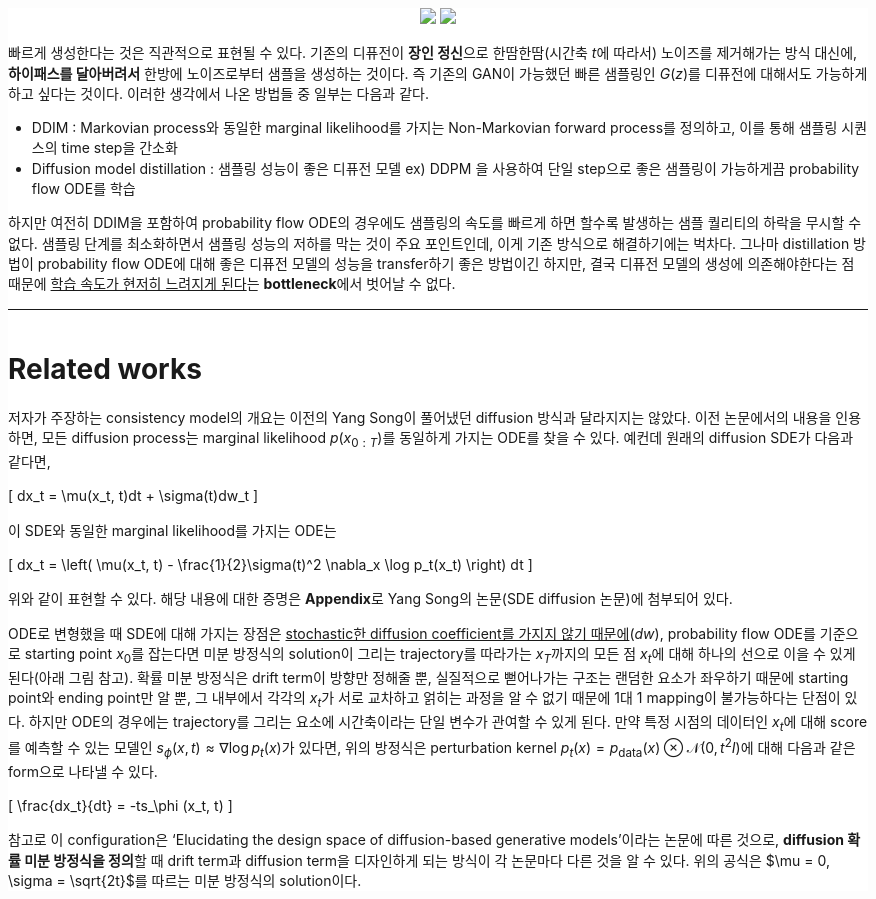 <p align="center">
    <img src="https://user-images.githubusercontent.com/79881119/234603561-58d2adc4-f683-4124-9bc2-1dda75a6f580.png" width="400">
    <img src="https://user-images.githubusercontent.com/79881119/234603471-f7852e02-c77f-4bfe-b43b-e43a19667484.png" width="700">
</p>

빠르게 생성한다는 것은 직관적으로 표현될 수 있다. 기존의 디퓨전이 **장인 정신**으로 한땀한땀(시간축 $t$에 따라서) 노이즈를 제거해가는 방식 대신에, **하이패스를 달아버려서** 한방에 노이즈로부터 샘플을 생성하는 것이다. 즉 기존의 GAN이 가능했던 빠른 샘플링인 $G(z)$를 디퓨전에 대해서도 가능하게 하고 싶다는 것이다. 이러한 생각에서 나온 방법들 중 일부는 다음과 같다.

- DDIM : Markovian process와 동일한 marginal likelihood를 가지는 Non-Markovian forward process를 정의하고, 이를 통해 샘플링 시퀀스의 time step을 간소화
- Diffusion model distillation : 샘플링 성능이 좋은 디퓨전 모델 ex) DDPM 을 사용하여 단일 step으로 좋은 샘플링이 가능하게끔 probability flow ODE를 학습

하지만 여전히 DDIM을 포함하여 probability flow ODE의 경우에도 샘플링의 속도를 빠르게 하면 할수록 발생하는 샘플 퀄리티의 하락을 무시할 수 없다. 샘플링 단계를 최소화하면서 샘플링 성능의 저하를 막는 것이 주요 포인트인데, 이게 기존 방식으로 해결하기에는 벅차다.  그나마 distillation 방법이 probability flow ODE에 대해 좋은 디퓨전 모델의 성능을 transfer하기 좋은 방법이긴 하지만, 결국 디퓨전 모델의 생성에 의존해야한다는 점 때문에 <U>학습 속도가 현저히 느려지게 된다</U>는 **bottleneck**에서 벗어날 수 없다.

---

# Related works

저자가 주장하는 consistency model의 개요는 이전의 Yang Song이 풀어냈던 diffusion 방식과 달라지지는 않았다. 이전 논문에서의 내용을 인용하면, 모든 diffusion process는 marginal likelihood $p(x_{0:T})$를 동일하게 가지는 ODE를 찾을 수 있다. 예컨데 원래의 diffusion SDE가 다음과 같다면,

\[
dx_t = \mu(x_t, t)dt + \sigma(t)dw_t 
\]

이 SDE와 동일한 marginal likelihood를 가지는 ODE는

\[
dx_t = \left( \mu(x_t, t) - \frac{1}{2}\sigma(t)^2 \nabla_x \log p_t(x_t) \right) dt
\]

위와 같이 표현할 수 있다. 해당 내용에 대한 증명은 **Appendix**로 Yang Song의 논문(SDE diffusion 논문)에 첨부되어 있다.

ODE로 변형했을 때 SDE에 대해 가지는 장점은 <U>stochastic한 diffusion coefficient를 가지지 않기 때문에</U>($dw$), probability flow ODE를 기준으로 starting point $x_0$를 잡는다면 미분 방정식의 solution이 그리는 trajectory를 따라가는 $x_T$까지의 모든 점 $x_t$에 대해 하나의 선으로 이을 수 있게 된다(아래 그림 참고). 확률 미분 방정식은 drift term이 방향만 정해줄 뿐, 실질적으로 뻗어나가는 구조는 랜덤한 요소가 좌우하기 때문에 starting point와 ending point만 알 뿐, 그 내부에서 각각의 $x_t$가 서로 교차하고 얽히는 과정을 알 수 없기 때문에 $1$대 $1$ mapping이 불가능하다는 단점이 있다. 하지만 ODE의 경우에는 trajectory를 그리는 요소에 시간축이라는 단일 변수가 관여할 수 있게 된다. 만약 특정 시점의 데이터인 $x_t$에 대해 score를 예측할 수 있는 모델인 $s_\phi(x, t) \approx \nabla \log p_t(x)$가 있다면, 위의 방정식은 perturbation kernel $p_t(x) = p_\text{data}(x) \otimes \mathcal{N}(0, t^2I)$에 대해 다음과 같은 form으로 나타낼 수 있다.

\[
\frac{dx_t}{dt} = -ts_\phi (x_t, t)
\]

참고로 이 configuration은 ‘Elucidating the design space of diffusion-based generative models’이라는 논문에 따른 것으로, **diffusion 확률 미분 방정식을 정의**할 때 drift term과 diffusion term을 디자인하게 되는 방식이 각 논문마다 다른 것을 알 수 있다. 위의 공식은 $\mu = 0, \sigma = \sqrt{2t}$를 따르는 미분 방정식의 solution이다.
